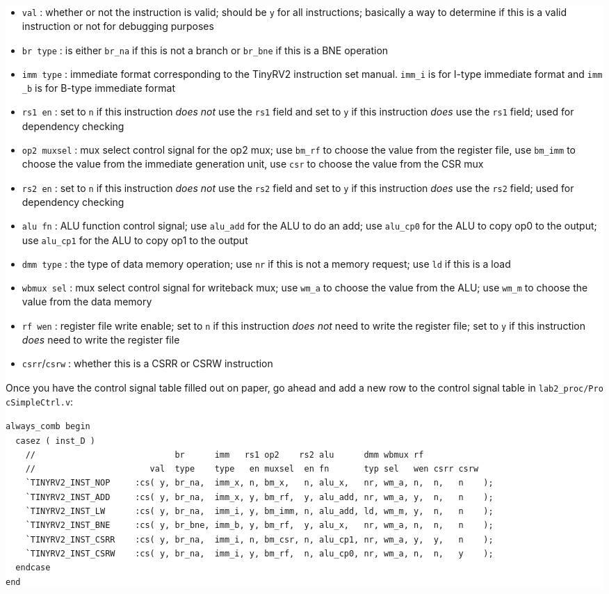  - `val` : whether or not the instruction is valid; should be
   `y` for all instructions; basically a way to determine if this is a
   valid instruction or not for debugging purposes

 - `br type` : is either `br_na` if this is not a branch or `br_bne` if
   this is a BNE operation

 - `imm type` : immediate format corresponding to the TinyRV2 instruction
   set manual. `imm_i` is for I-type immediate format and `imm_b` is for
   B-type immediate format

 - `rs1 en` : set to `n` if this instruction _does not_ use the `rs1`
   field and set to `y` if this instruction _does_ use the `rs1` field;
   used for dependency checking

 - `op2 muxsel` : mux select control signal for the op2 mux; use `bm_rf`
   to choose the value from the register file, use `bm_imm` to choose the
   value from the immediate generation unit, use `csr` to choose the
   value from the CSR mux

 - `rs2 en` : set to `n` if this instruction _does not_ use the `rs2`
   field and set to `y` if this instruction _does_ use the `rs2` field;
   used for dependency checking

 - `alu fn` : ALU function control signal; use `alu_add` for the ALU to
   do an add; use `alu_cp0` for the ALU to copy op0 to the output; use
   `alu_cp1` for the ALU to copy op1 to the output

 - `dmm type` : the type of data memory operation; use `nr` if this
   is not a memory request; use `ld` if this is a load

 - `wbmux sel` : mux select control signal for writeback mux; use `wm_a`
   to choose the value from the ALU; use `wm_m` to choose the value from
   the data memory

 - `rf wen` : register file write enable; set to `n` if this instruction
   _does not_ need to write the register file; set to `y` if this
   instruction _does_ need to write the register file

 - `csrr`/`csrw` : whether this is a CSRR or CSRW instruction

Once you have the control signal table filled out on paper, go ahead and
add a new row to the control signal table in
`lab2_proc/ProcSimpleCtrl.v`:

    always_comb begin
      casez ( inst_D )
        //                            br      imm   rs1 op2    rs2 alu      dmm wbmux rf
        //                       val  type    type   en muxsel  en fn       typ sel   wen csrr csrw
        `TINYRV2_INST_NOP     :cs( y, br_na,  imm_x, n, bm_x,   n, alu_x,   nr, wm_a, n,  n,   n    );
        `TINYRV2_INST_ADD     :cs( y, br_na,  imm_x, y, bm_rf,  y, alu_add, nr, wm_a, y,  n,   n    );
        `TINYRV2_INST_LW      :cs( y, br_na,  imm_i, y, bm_imm, n, alu_add, ld, wm_m, y,  n,   n    );
        `TINYRV2_INST_BNE     :cs( y, br_bne, imm_b, y, bm_rf,  y, alu_x,   nr, wm_a, n,  n,   n    );
        `TINYRV2_INST_CSRR    :cs( y, br_na,  imm_i, n, bm_csr, n, alu_cp1, nr, wm_a, y,  y,   n    );
        `TINYRV2_INST_CSRW    :cs( y, br_na,  imm_i, y, bm_rf,  n, alu_cp0, nr, wm_a, n,  n,   y    );
      endcase
    end

